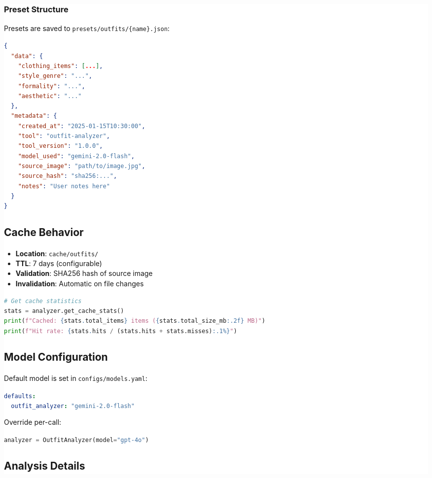 ### Preset Structure

Presets are saved to `presets/outfits/{name}.json`:

```json
{
  "data": {
    "clothing_items": [...],
    "style_genre": "...",
    "formality": "...",
    "aesthetic": "..."
  },
  "metadata": {
    "created_at": "2025-01-15T10:30:00",
    "tool": "outfit-analyzer",
    "tool_version": "1.0.0",
    "model_used": "gemini-2.0-flash",
    "source_image": "path/to/image.jpg",
    "source_hash": "sha256:...",
    "notes": "User notes here"
  }
}
```

## Cache Behavior

- **Location**: `cache/outfits/`
- **TTL**: 7 days (configurable)
- **Validation**: SHA256 hash of source image
- **Invalidation**: Automatic on file changes

```python
# Get cache statistics
stats = analyzer.get_cache_stats()
print(f"Cached: {stats.total_items} items ({stats.total_size_mb:.2f} MB)")
print(f"Hit rate: {stats.hits / (stats.hits + stats.misses):.1%}")
```

## Model Configuration

Default model is set in `configs/models.yaml`:

```yaml
defaults:
  outfit_analyzer: "gemini-2.0-flash"
```

Override per-call:

```python
analyzer = OutfitAnalyzer(model="gpt-4o")
```

## Analysis Details
